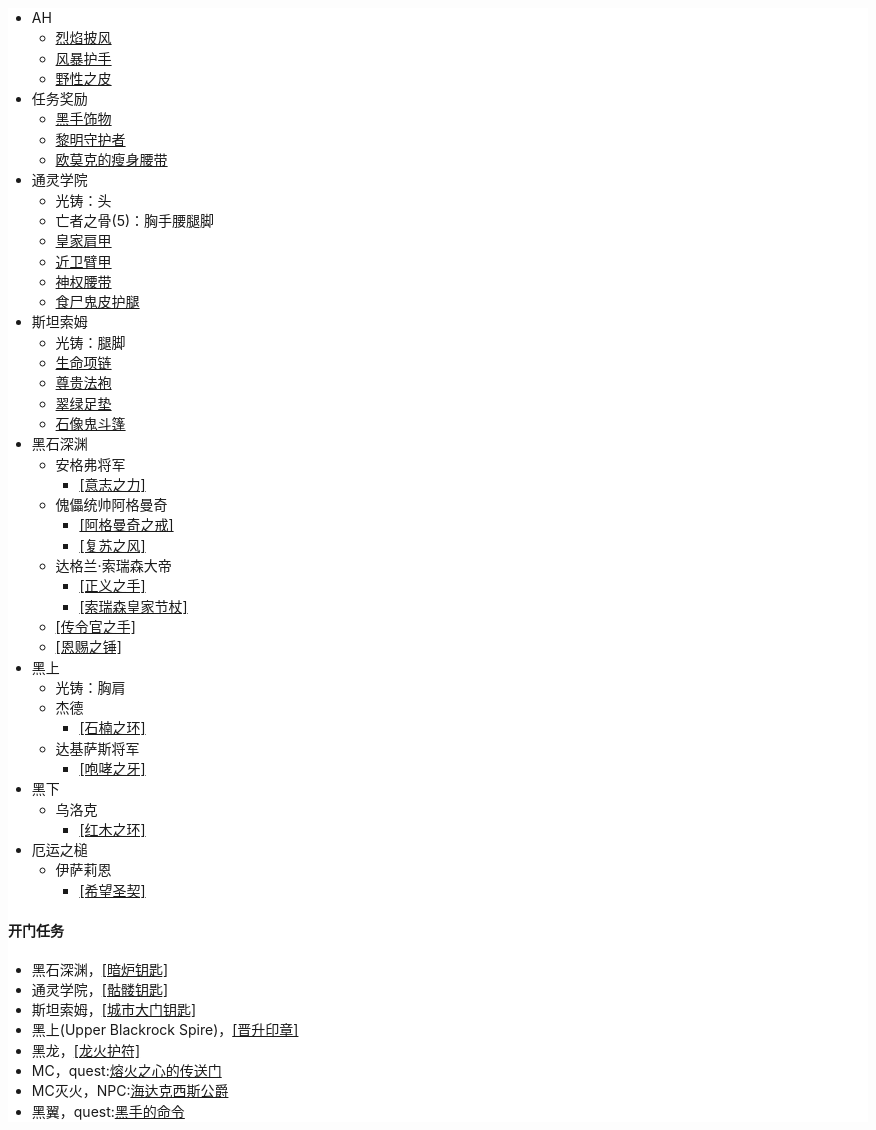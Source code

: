 - AH
    - [烈焰披风](https://database.turtle-wow.org/?item=3475)
    - [风暴护手](https://database.turtle-wow.org/?item=12632)
    - [野性之皮](https://database.turtle-wow.org/?item=18510)
- 任务奖励
    - [黑手饰物](https://database.turtle-wow.org/?item=13965)
    - [黎明守护者](https://database.turtle-wow.org/?item=13243)
    - [欧莫克的瘦身腰带](https://database.turtle-wow.org/?item=13959)
- 通灵学院
    - 光铸：头
    - 亡者之骨(5)：胸手腰腿脚
    - [皇家肩甲](https://database.turtle-wow.org/?item=14548)
    - [近卫臂甲](https://database.turtle-wow.org/?item=13969)
    - [神权腰带](https://database.turtle-wow.org/?item=18702)
    - [食尸鬼皮护腿](https://database.turtle-wow.org/?item=18682)
- 斯坦索姆
    - 光铸：腿脚
    - [生命项链](https://database.turtle-wow.org/?item=18723)
    - [尊贵法袍](https://database.turtle-wow.org/?item=13346)
    - [翠绿足垫](https://database.turtle-wow.org/?item=13954)
    - [石像鬼斗篷](https://database.turtle-wow.org/?item=13397)
- 黑石深渊
    - 安格弗将军
        - [[意志之力]](https://www.wowhead.com/classic/cn/item=11810)
    - 傀儡统帅阿格曼奇
        - [[阿格曼奇之戒]](https://www.wowhead.com/classic/cn/item=11669)
        - [[复苏之风]](https://www.wowhead.com/classic/cn/item=11819)
    - 达格兰·索瑞森大帝
        - [[正义之手]](https://www.wowhead.com/classic/cn/item=11815)
        - [[索瑞森皇家节杖]](https://www.wowhead.com/classic/cn/item=11928)
    - [[传令官之手]](https://www.wowhead.com/classic/cn/item=12554)
    - [[恩赐之锤]](https://www.wowhead.com/classic/cn/item=11923)
- 黑上
    - 光铸：胸肩
    - 杰德
        - [[石楠之环]](https://www.wowhead.com/classic/cn/item=12930)
    - 达基萨斯将军
        - [[咆哮之牙]](https://www.wowhead.com/classic/cn/item=13141)
- 黑下
    - 乌洛克
        - [[红木之环]](https://www.wowhead.com/classic/cn/item=13178)
- 厄运之槌
    - 伊萨莉恩
        - [[希望圣契]](https://www.wowhead.com/classic/cn/item=22401)

#### 开门任务

- 黑石深渊，[[暗炉钥匙]](https://www.wowhead.com/classic/cn/item=11000)
- 通灵学院，[[骷髅钥匙]](https://www.wowhead.com/classic/cn/item=13704)
- 斯坦索姆，[[城市大门钥匙]](https://www.wowhead.com/classic/cn/item=12382)
- 黑上(Upper Blackrock Spire)，[[晋升印章]](https://www.wowhead.com/classic/cn/item=12344)
- 黑龙，[[龙火护符]](https://www.wowhead.com/classic/cn/item=16309)
- MC，quest:[熔火之心的传送门](https://www.wowhead.com/classic/cn/quest=7848)
- MC灭火，NPC:[海达克西斯公爵](https://www.wowhead.com/classic/cn/npc=13278)
- 黑翼，quest:[黑手的命令](https://www.wowhead.com/classic/cn/quest=7761)
